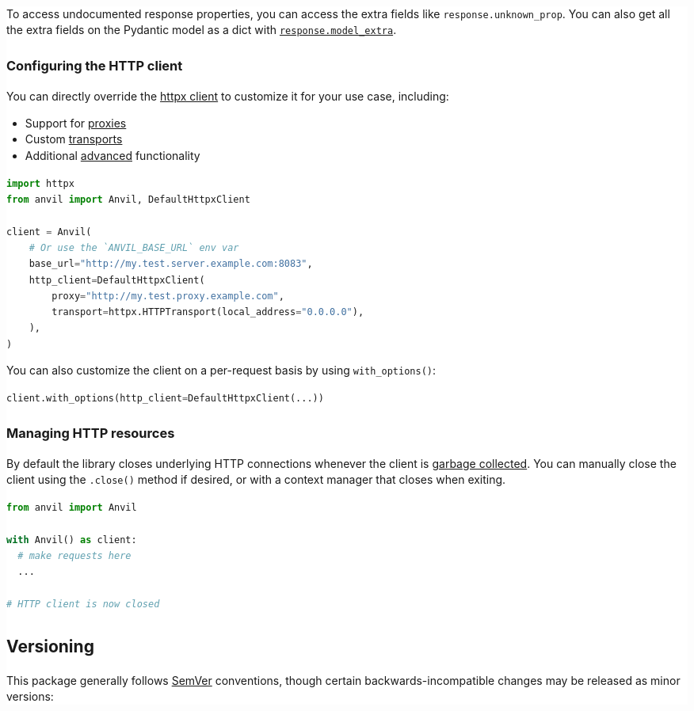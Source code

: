 To access undocumented response properties, you can access the extra fields like `response.unknown_prop`. You
can also get all the extra fields on the Pydantic model as a dict with
[`response.model_extra`](https://docs.pydantic.dev/latest/api/base_model/#pydantic.BaseModel.model_extra).

### Configuring the HTTP client

You can directly override the [httpx client](https://www.python-httpx.org/api/#client) to customize it for your use case, including:

- Support for [proxies](https://www.python-httpx.org/advanced/proxies/)
- Custom [transports](https://www.python-httpx.org/advanced/transports/)
- Additional [advanced](https://www.python-httpx.org/advanced/clients/) functionality

```python
import httpx
from anvil import Anvil, DefaultHttpxClient

client = Anvil(
    # Or use the `ANVIL_BASE_URL` env var
    base_url="http://my.test.server.example.com:8083",
    http_client=DefaultHttpxClient(
        proxy="http://my.test.proxy.example.com",
        transport=httpx.HTTPTransport(local_address="0.0.0.0"),
    ),
)
```

You can also customize the client on a per-request basis by using `with_options()`:

```python
client.with_options(http_client=DefaultHttpxClient(...))
```

### Managing HTTP resources

By default the library closes underlying HTTP connections whenever the client is [garbage collected](https://docs.python.org/3/reference/datamodel.html#object.__del__). You can manually close the client using the `.close()` method if desired, or with a context manager that closes when exiting.

```py
from anvil import Anvil

with Anvil() as client:
  # make requests here
  ...

# HTTP client is now closed
```

## Versioning

This package generally follows [SemVer](https://semver.org/spec/v2.0.0.html) conventions, though certain backwards-incompatible changes may be released as minor versions:
